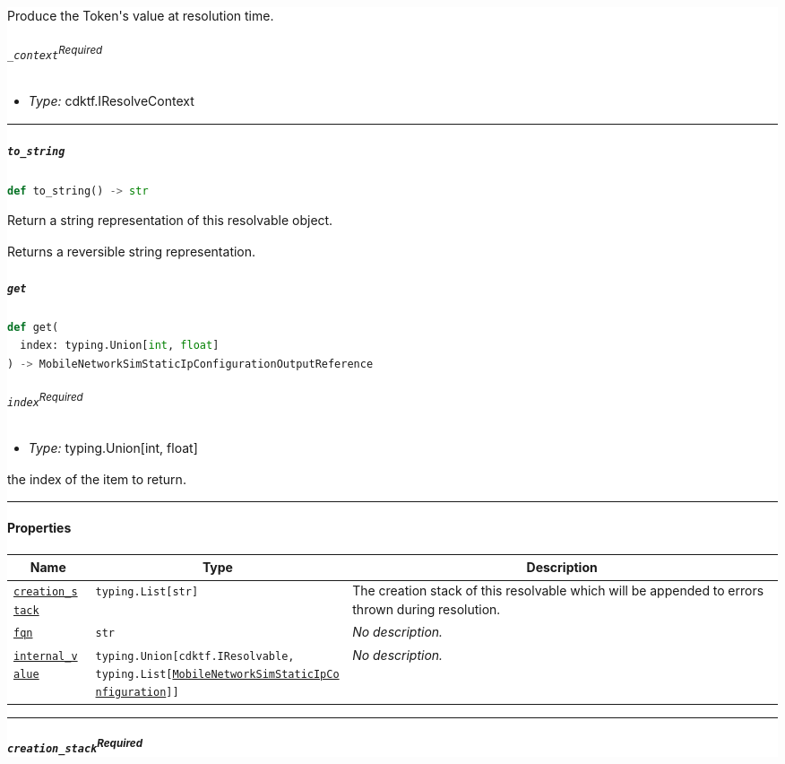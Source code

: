 Produce the Token's value at resolution time.

###### `_context`<sup>Required</sup> <a name="_context" id="@cdktf/provider-azurerm.mobileNetworkSim.MobileNetworkSimStaticIpConfigurationList.resolve.parameter._context"></a>

- *Type:* cdktf.IResolveContext

---

##### `to_string` <a name="to_string" id="@cdktf/provider-azurerm.mobileNetworkSim.MobileNetworkSimStaticIpConfigurationList.toString"></a>

```python
def to_string() -> str
```

Return a string representation of this resolvable object.

Returns a reversible string representation.

##### `get` <a name="get" id="@cdktf/provider-azurerm.mobileNetworkSim.MobileNetworkSimStaticIpConfigurationList.get"></a>

```python
def get(
  index: typing.Union[int, float]
) -> MobileNetworkSimStaticIpConfigurationOutputReference
```

###### `index`<sup>Required</sup> <a name="index" id="@cdktf/provider-azurerm.mobileNetworkSim.MobileNetworkSimStaticIpConfigurationList.get.parameter.index"></a>

- *Type:* typing.Union[int, float]

the index of the item to return.

---


#### Properties <a name="Properties" id="Properties"></a>

| **Name** | **Type** | **Description** |
| --- | --- | --- |
| <code><a href="#@cdktf/provider-azurerm.mobileNetworkSim.MobileNetworkSimStaticIpConfigurationList.property.creationStack">creation_stack</a></code> | <code>typing.List[str]</code> | The creation stack of this resolvable which will be appended to errors thrown during resolution. |
| <code><a href="#@cdktf/provider-azurerm.mobileNetworkSim.MobileNetworkSimStaticIpConfigurationList.property.fqn">fqn</a></code> | <code>str</code> | *No description.* |
| <code><a href="#@cdktf/provider-azurerm.mobileNetworkSim.MobileNetworkSimStaticIpConfigurationList.property.internalValue">internal_value</a></code> | <code>typing.Union[cdktf.IResolvable, typing.List[<a href="#@cdktf/provider-azurerm.mobileNetworkSim.MobileNetworkSimStaticIpConfiguration">MobileNetworkSimStaticIpConfiguration</a>]]</code> | *No description.* |

---

##### `creation_stack`<sup>Required</sup> <a name="creation_stack" id="@cdktf/provider-azurerm.mobileNetworkSim.MobileNetworkSimStaticIpConfigurationList.property.creationStack"></a>
